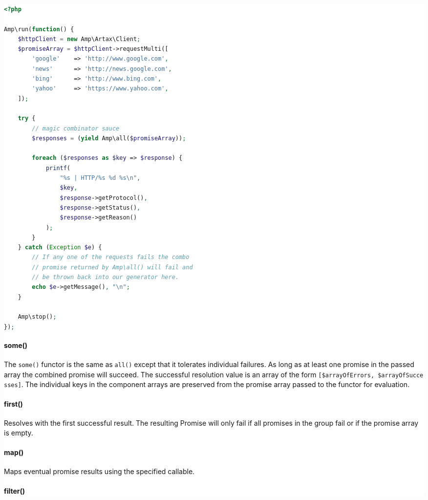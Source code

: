 ```php
<?php

Amp\run(function() {
    $httpClient = new Amp\Artax\Client;
    $promiseArray = $httpClient->requestMulti([
        'google'    => 'http://www.google.com',
        'news'      => 'http://news.google.com',
        'bing'      => 'http://www.bing.com',
        'yahoo'     => 'https://www.yahoo.com',
    ]);

    try {
        // magic combinator sauce
        $responses = (yield Amp\all($promiseArray));

        foreach ($responses as $key => $response) {
            printf(
                "%s | HTTP/%s %d %s\n",
                $key,
                $response->getProtocol(),
                $response->getStatus(),
                $response->getReason()
            );
        }
    } catch (Exception $e) {
        // If any one of the requests fails the combo
        // promise returned by Amp\all() will fail and
        // be thrown back into our generator here.
        echo $e->getMessage(), "\n";
    }

    Amp\stop();
});
```


#### some()

The `some()` functor is the same as `all()` except that it tolerates individual failures. As long
as at least one promise in the passed array the combined promise will succeed. The successful
resolution value is an array of the form `[$arrayOfErrors, $arrayOfSuccesses]`. The individual keys
in the component arrays are preserved from the promise array passed to the functor for evaluation.

#### first()

Resolves with the first successful result. The resulting Promise will only fail if all
promises in the group fail or if the promise array is empty.

#### map()

Maps eventual promise results using the specified callable.

#### filter()


[libevent]: http://pecl.php.net/package/libevent "libevent"
[win-libevent]: http://windows.php.net/downloads/pecl/releases/ "Windows libevent DLLs"